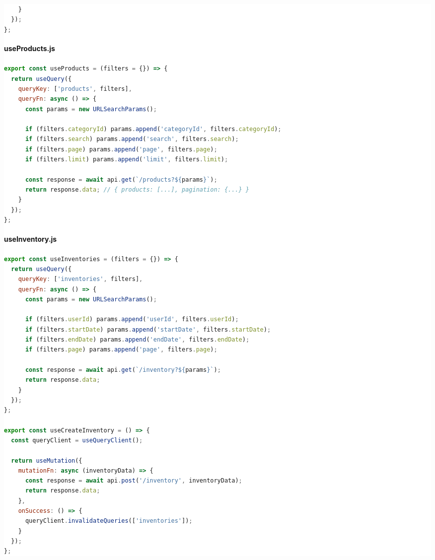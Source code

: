 ```javascript
    }
  });
};
```

#### useProducts.js
```javascript
export const useProducts = (filters = {}) => {
  return useQuery({
    queryKey: ['products', filters],
    queryFn: async () => {
      const params = new URLSearchParams();
      
      if (filters.categoryId) params.append('categoryId', filters.categoryId);
      if (filters.search) params.append('search', filters.search);
      if (filters.page) params.append('page', filters.page);
      if (filters.limit) params.append('limit', filters.limit);
      
      const response = await api.get(`/products?${params}`);
      return response.data; // { products: [...], pagination: {...} }
    }
  });
};
```

#### useInventory.js
```javascript
export const useInventories = (filters = {}) => {
  return useQuery({
    queryKey: ['inventories', filters],
    queryFn: async () => {
      const params = new URLSearchParams();
      
      if (filters.userId) params.append('userId', filters.userId);
      if (filters.startDate) params.append('startDate', filters.startDate);
      if (filters.endDate) params.append('endDate', filters.endDate);
      if (filters.page) params.append('page', filters.page);
      
      const response = await api.get(`/inventory?${params}`);
      return response.data;
    }
  });
};

export const useCreateInventory = () => {
  const queryClient = useQueryClient();
  
  return useMutation({
    mutationFn: async (inventoryData) => {
      const response = await api.post('/inventory', inventoryData);
      return response.data;
    },
    onSuccess: () => {
      queryClient.invalidateQueries(['inventories']);
    }
  });
};
```
